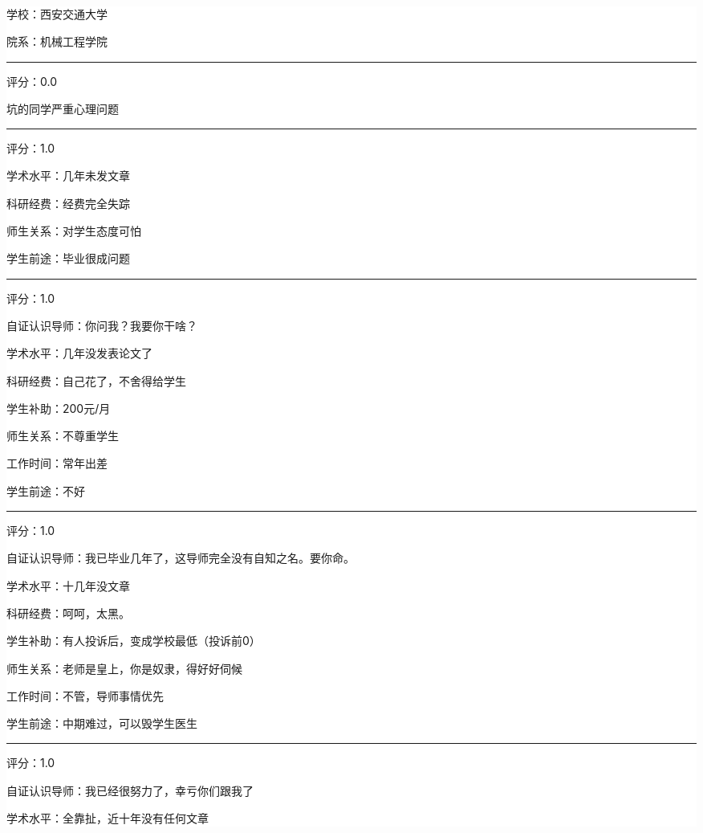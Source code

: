 学校：西安交通大学

院系：机械工程学院

* * *

评分：0.0

坑的同学严重心理问题

* * *

评分：1.0

学术水平：几年未发文章

科研经费：经费完全失踪

师生关系：对学生态度可怕

学生前途：毕业很成问题

* * *

评分：1.0

自证认识导师：你问我？我要你干啥？

学术水平：几年没发表论文了

科研经费：自己花了，不舍得给学生

学生补助：200元/月

师生关系：不尊重学生

工作时间：常年出差

学生前途：不好

* * *

评分：1.0

自证认识导师：我已毕业几年了，这导师完全没有自知之名。要你命。

学术水平：十几年没文章

科研经费：呵呵，太黑。

学生补助：有人投诉后，变成学校最低（投诉前0）

师生关系：老师是皇上，你是奴隶，得好好伺候

工作时间：不管，导师事情优先

学生前途：中期难过，可以毁学生医生

* * *

评分：1.0

自证认识导师：我已经很努力了，幸亏你们跟我了

学术水平：全靠扯，近十年没有任何文章
